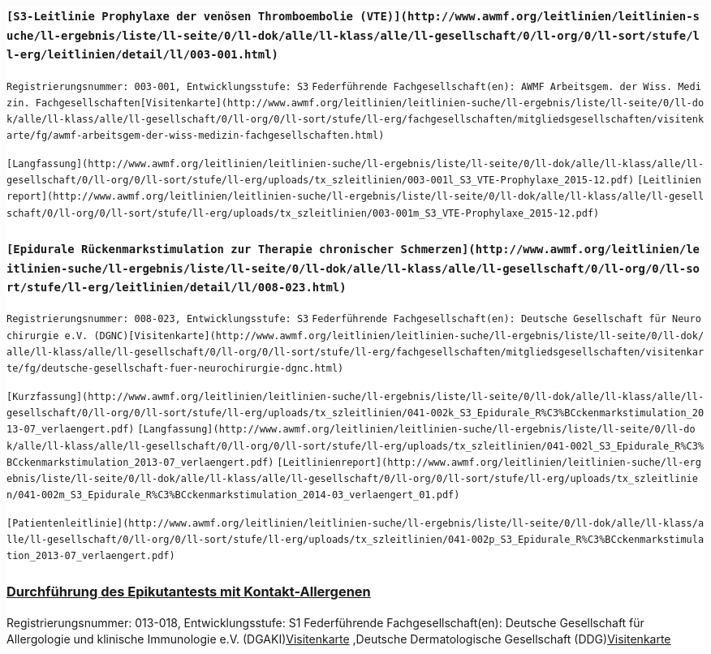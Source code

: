 ### `[S3-Leitlinie Prophylaxe der venösen Thromboembolie (VTE)](http://www.awmf.org/leitlinien/leitlinien-suche/ll-ergebnis/liste/ll-seite/0/ll-dok/alle/ll-klass/alle/ll-gesellschaft/0/ll-org/0/ll-sort/stufe/ll-erg/leitlinien/detail/ll/003-001.html)`

`Registrierungsnummer: 003-001, Entwicklungsstufe: S3`
`Federführende Fachgesellschaft(en): AWMF Arbeitsgem. der Wiss. Medizin. Fachgesellschaften[Visitenkarte](http://www.awmf.org/leitlinien/leitlinien-suche/ll-ergebnis/liste/ll-seite/0/ll-dok/alle/ll-klass/alle/ll-gesellschaft/0/ll-org/0/ll-sort/stufe/ll-erg/fachgesellschaften/mitgliedsgesellschaften/visitenkarte/fg/awmf-arbeitsgem-der-wiss-medizin-fachgesellschaften.html)`

`[Langfassung](http://www.awmf.org/leitlinien/leitlinien-suche/ll-ergebnis/liste/ll-seite/0/ll-dok/alle/ll-klass/alle/ll-gesellschaft/0/ll-org/0/ll-sort/stufe/ll-erg/uploads/tx_szleitlinien/003-001l_S3_VTE-Prophylaxe_2015-12.pdf)`
`[Leitlinienreport](http://www.awmf.org/leitlinien/leitlinien-suche/ll-ergebnis/liste/ll-seite/0/ll-dok/alle/ll-klass/alle/ll-gesellschaft/0/ll-org/0/ll-sort/stufe/ll-erg/uploads/tx_szleitlinien/003-001m_S3_VTE-Prophylaxe_2015-12.pdf)`

### `[Epidurale Rückenmarkstimulation zur Therapie chronischer Schmerzen](http://www.awmf.org/leitlinien/leitlinien-suche/ll-ergebnis/liste/ll-seite/0/ll-dok/alle/ll-klass/alle/ll-gesellschaft/0/ll-org/0/ll-sort/stufe/ll-erg/leitlinien/detail/ll/008-023.html)`

`Registrierungsnummer: 008-023, Entwicklungsstufe: S3`
`Federführende Fachgesellschaft(en): Deutsche Gesellschaft für Neurochirurgie e.V. (DGNC)[Visitenkarte](http://www.awmf.org/leitlinien/leitlinien-suche/ll-ergebnis/liste/ll-seite/0/ll-dok/alle/ll-klass/alle/ll-gesellschaft/0/ll-org/0/ll-sort/stufe/ll-erg/fachgesellschaften/mitgliedsgesellschaften/visitenkarte/fg/deutsche-gesellschaft-fuer-neurochirurgie-dgnc.html)`

`[Kurzfassung](http://www.awmf.org/leitlinien/leitlinien-suche/ll-ergebnis/liste/ll-seite/0/ll-dok/alle/ll-klass/alle/ll-gesellschaft/0/ll-org/0/ll-sort/stufe/ll-erg/uploads/tx_szleitlinien/041-002k_S3_Epidurale_R%C3%BCckenmarkstimulation_2013-07_verlaengert.pdf)`
`[Langfassung](http://www.awmf.org/leitlinien/leitlinien-suche/ll-ergebnis/liste/ll-seite/0/ll-dok/alle/ll-klass/alle/ll-gesellschaft/0/ll-org/0/ll-sort/stufe/ll-erg/uploads/tx_szleitlinien/041-002l_S3_Epidurale_R%C3%BCckenmarkstimulation_2013-07_verlaengert.pdf)`
`[Leitlinienreport](http://www.awmf.org/leitlinien/leitlinien-suche/ll-ergebnis/liste/ll-seite/0/ll-dok/alle/ll-klass/alle/ll-gesellschaft/0/ll-org/0/ll-sort/stufe/ll-erg/uploads/tx_szleitlinien/041-002m_S3_Epidurale_R%C3%BCckenmarkstimulation_2014-03_verlaengert_01.pdf)`

`[Patientenleitlinie](http://www.awmf.org/leitlinien/leitlinien-suche/ll-ergebnis/liste/ll-seite/0/ll-dok/alle/ll-klass/alle/ll-gesellschaft/0/ll-org/0/ll-sort/stufe/ll-erg/uploads/tx_szleitlinien/041-002p_S3_Epidurale_R%C3%BCckenmarkstimulation_2013-07_verlaengert.pdf)`

### [Durchführung des Epikutantests mit Kontakt-Allergenen](http://www.awmf.org/leitlinien/leitlinien-suche/ll-ergebnis/liste/ll-seite/0/ll-dok/alle/ll-klass/alle/ll-gesellschaft/0/ll-org/0/ll-sort/stufe/ll-erg/leitlinien/detail/ll/013-018.html)

Registrierungsnummer: 013-018, Entwicklungsstufe: S1
Federführende Fachgesellschaft(en): Deutsche Gesellschaft für Allergologie und klinische Immunologie e.V. (DGAKI)[Visitenkarte](http://www.awmf.org/leitlinien/leitlinien-suche/ll-ergebnis/liste/ll-seite/0/ll-dok/alle/ll-klass/alle/ll-gesellschaft/0/ll-org/0/ll-sort/stufe/ll-erg/fachgesellschaften/mitgliedsgesellschaften/visitenkarte/fg/deutsche-gesellschaft-fuer-allergologie-und-klinische-immunologie.html) ,Deutsche Dermatologische Gesellschaft (DDG)[Visitenkarte](http://www.awmf.org/leitlinien/leitlinien-suche/ll-ergebnis/liste/ll-seite/0/ll-dok/alle/ll-klass/alle/ll-gesellschaft/0/ll-org/0/ll-sort/stufe/ll-erg/fachgesellschaften/mitgliedsgesellschaften/visitenkarte/fg/deutsche-dermatologische-gesellschaft-ddg.html)

